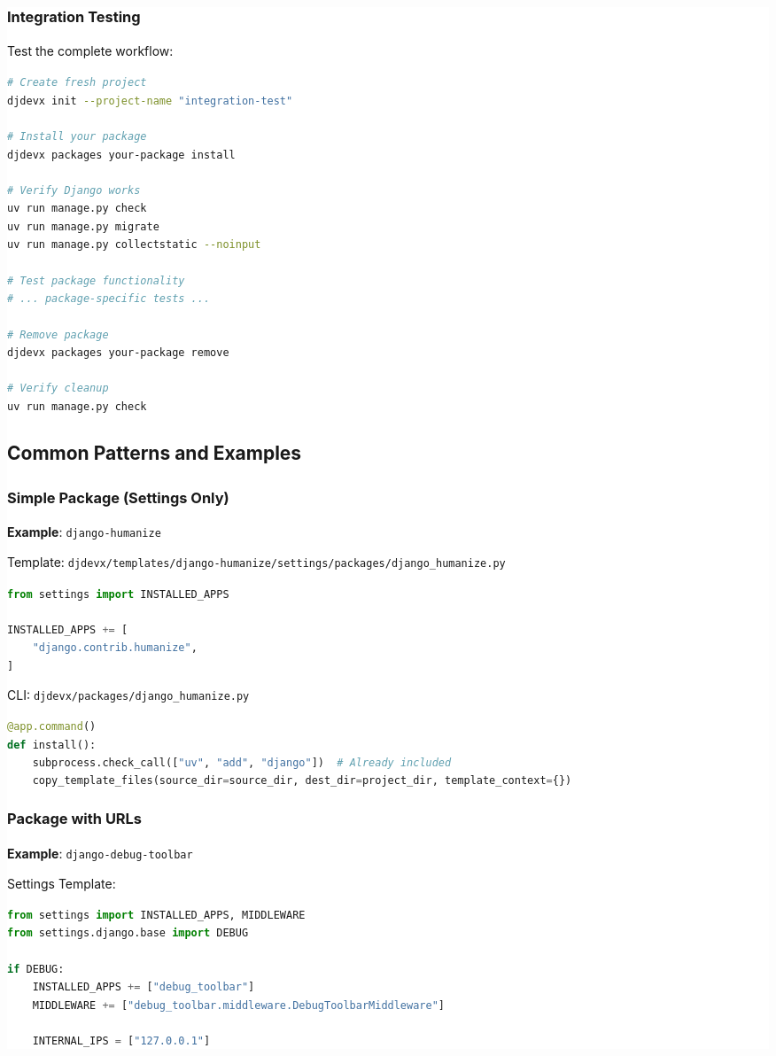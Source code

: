 ### Integration Testing

Test the complete workflow:

```bash
# Create fresh project
djdevx init --project-name "integration-test"

# Install your package
djdevx packages your-package install

# Verify Django works
uv run manage.py check
uv run manage.py migrate
uv run manage.py collectstatic --noinput

# Test package functionality
# ... package-specific tests ...

# Remove package
djdevx packages your-package remove

# Verify cleanup
uv run manage.py check
```

## Common Patterns and Examples

### Simple Package (Settings Only)

**Example**: `django-humanize`

Template: `djdevx/templates/django-humanize/settings/packages/django_humanize.py`
```python
from settings import INSTALLED_APPS

INSTALLED_APPS += [
    "django.contrib.humanize",
]
```

CLI: `djdevx/packages/django_humanize.py`
```python
@app.command()
def install():
    subprocess.check_call(["uv", "add", "django"])  # Already included
    copy_template_files(source_dir=source_dir, dest_dir=project_dir, template_context={})
```

### Package with URLs

**Example**: `django-debug-toolbar`

Settings Template:
```python
from settings import INSTALLED_APPS, MIDDLEWARE
from settings.django.base import DEBUG

if DEBUG:
    INSTALLED_APPS += ["debug_toolbar"]
    MIDDLEWARE += ["debug_toolbar.middleware.DebugToolbarMiddleware"]

    INTERNAL_IPS = ["127.0.0.1"]
```
